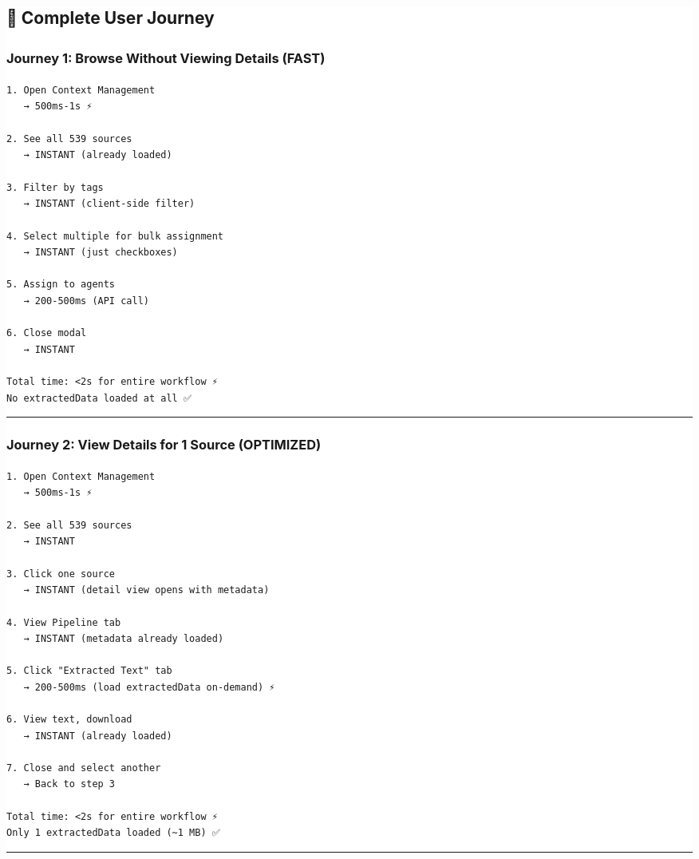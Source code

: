 
## 🔄 Complete User Journey

### Journey 1: Browse Without Viewing Details (FAST)

```
1. Open Context Management
   → 500ms-1s ⚡
   
2. See all 539 sources
   → INSTANT (already loaded)
   
3. Filter by tags
   → INSTANT (client-side filter)
   
4. Select multiple for bulk assignment
   → INSTANT (just checkboxes)
   
5. Assign to agents
   → 200-500ms (API call)
   
6. Close modal
   → INSTANT

Total time: <2s for entire workflow ⚡
No extractedData loaded at all ✅
```

---

### Journey 2: View Details for 1 Source (OPTIMIZED)

```
1. Open Context Management
   → 500ms-1s ⚡
   
2. See all 539 sources
   → INSTANT
   
3. Click one source
   → INSTANT (detail view opens with metadata)
   
4. View Pipeline tab
   → INSTANT (metadata already loaded)
   
5. Click "Extracted Text" tab
   → 200-500ms (load extractedData on-demand) ⚡
   
6. View text, download
   → INSTANT (already loaded)
   
7. Close and select another
   → Back to step 3

Total time: <2s for entire workflow ⚡
Only 1 extractedData loaded (~1 MB) ✅
```

---